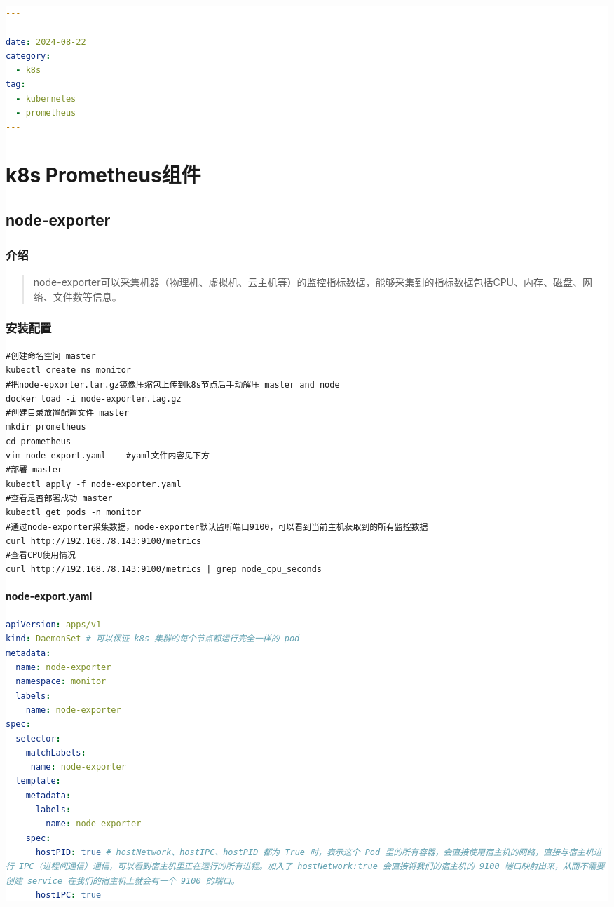 ```yaml
---
 
date: 2024-08-22
category:
  - k8s
tag:
  - kubernetes
  - prometheus
---
```

# k8s Prometheus组件

## node-exporter

### 介绍

>  node-exporter可以采集机器（物理机、虚拟机、云主机等）的监控指标数据，能够采集到的指标数据包括CPU、内存、磁盘、网络、文件数等信息。

### 安装配置

```shell
#创建命名空间 master
kubectl create ns monitor
#把node-epxorter.tar.gz镜像压缩包上传到k8s节点后手动解压 master and node
docker load -i node-exporter.tag.gz
#创建目录放置配置文件 master
mkdir prometheus
cd prometheus
vim node-export.yaml	#yaml文件内容见下方 
#部署 master
kubectl apply -f node-exporter.yaml
#查看是否部署成功 master
kubectl get pods -n monitor
#通过node-exporter采集数据，node-exporter默认监听端口9100，可以看到当前主机获取到的所有监控数据
curl http://192.168.78.143:9100/metrics
#查看CPU使用情况
curl http://192.168.78.143:9100/metrics | grep node_cpu_seconds
```

#### node-export.yaml

```yaml
apiVersion: apps/v1
kind: DaemonSet	# 可以保证 k8s 集群的每个节点都运行完全一样的 pod
metadata:
  name: node-exporter
  namespace: monitor
  labels:
    name: node-exporter
spec:
  selector:
    matchLabels:
     name: node-exporter
  template:
    metadata:
      labels:
        name: node-exporter
    spec:
      hostPID: true	# hostNetwork、hostIPC、hostPID 都为 True 时，表示这个 Pod 里的所有容器，会直接使用宿主机的网络，直接与宿主机进行 IPC（进程间通信）通信，可以看到宿主机里正在运行的所有进程。加入了 hostNetwork:true 会直接将我们的宿主机的 9100 端口映射出来，从而不需要创建 service 在我们的宿主机上就会有一个 9100 的端口。
      hostIPC: true
```